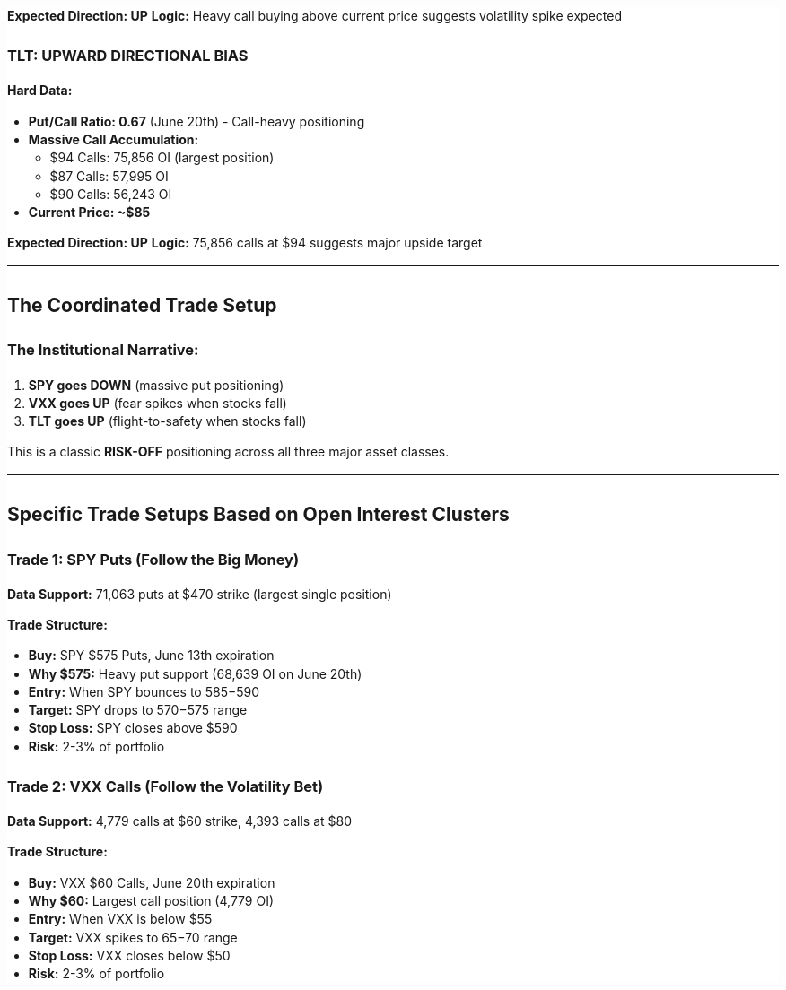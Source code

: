 **Expected Direction: UP**
**Logic:** Heavy call buying above current price suggests volatility spike expected

### **TLT: UPWARD DIRECTIONAL BIAS**
**Hard Data:**
- **Put/Call Ratio: 0.67** (June 20th) - Call-heavy positioning
- **Massive Call Accumulation:**
  - $94 Calls: 75,856 OI (largest position)
  - $87 Calls: 57,995 OI
  - $90 Calls: 56,243 OI
- **Current Price: ~$85**

**Expected Direction: UP**
**Logic:** 75,856 calls at $94 suggests major upside target

---

## **The Coordinated Trade Setup**

### **The Institutional Narrative:**
1. **SPY goes DOWN** (massive put positioning)
2. **VXX goes UP** (fear spikes when stocks fall)
3. **TLT goes UP** (flight-to-safety when stocks fall)

This is a classic **RISK-OFF** positioning across all three major asset classes.

---

## **Specific Trade Setups Based on Open Interest Clusters**

### **Trade 1: SPY Puts (Follow the Big Money)**
**Data Support:** 71,063 puts at $470 strike (largest single position)

**Trade Structure:**
- **Buy:** SPY $575 Puts, June 13th expiration
- **Why $575:** Heavy put support (68,639 OI on June 20th)
- **Entry:** When SPY bounces to $585-$590
- **Target:** SPY drops to $570-$575 range
- **Stop Loss:** SPY closes above $590
- **Risk:** 2-3% of portfolio

### **Trade 2: VXX Calls (Follow the Volatility Bet)**
**Data Support:** 4,779 calls at $60 strike, 4,393 calls at $80

**Trade Structure:**
- **Buy:** VXX $60 Calls, June 20th expiration
- **Why $60:** Largest call position (4,779 OI)
- **Entry:** When VXX is below $55
- **Target:** VXX spikes to $65-$70 range
- **Stop Loss:** VXX closes below $50
- **Risk:** 2-3% of portfolio
